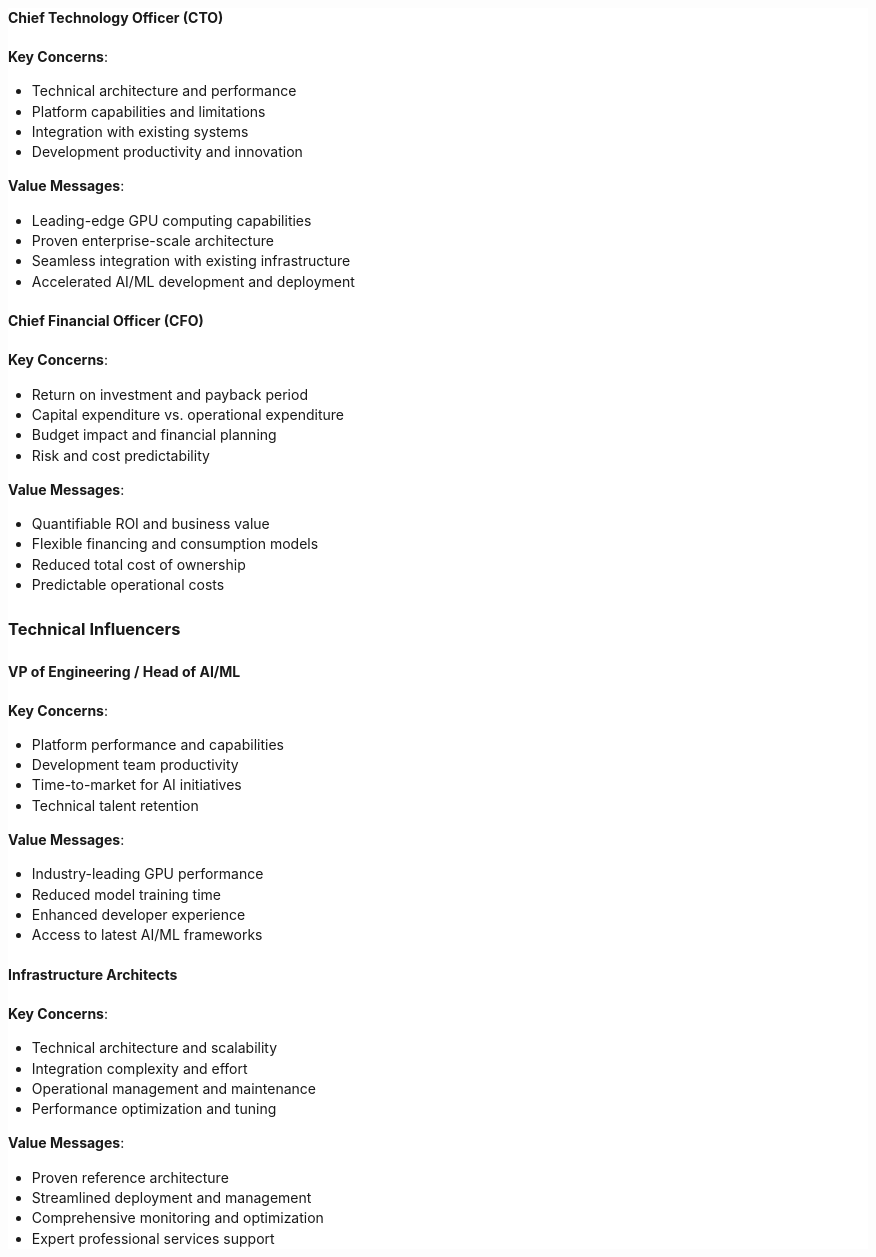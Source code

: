 #### Chief Technology Officer (CTO)
**Key Concerns**:
- Technical architecture and performance
- Platform capabilities and limitations  
- Integration with existing systems
- Development productivity and innovation

**Value Messages**:
- Leading-edge GPU computing capabilities
- Proven enterprise-scale architecture
- Seamless integration with existing infrastructure
- Accelerated AI/ML development and deployment

#### Chief Financial Officer (CFO)
**Key Concerns**:
- Return on investment and payback period
- Capital expenditure vs. operational expenditure
- Budget impact and financial planning
- Risk and cost predictability

**Value Messages**:
- Quantifiable ROI and business value
- Flexible financing and consumption models
- Reduced total cost of ownership
- Predictable operational costs

### Technical Influencers

#### VP of Engineering / Head of AI/ML
**Key Concerns**:
- Platform performance and capabilities
- Development team productivity
- Time-to-market for AI initiatives
- Technical talent retention

**Value Messages**:
- Industry-leading GPU performance
- Reduced model training time
- Enhanced developer experience
- Access to latest AI/ML frameworks

#### Infrastructure Architects
**Key Concerns**:
- Technical architecture and scalability
- Integration complexity and effort
- Operational management and maintenance
- Performance optimization and tuning

**Value Messages**:
- Proven reference architecture
- Streamlined deployment and management
- Comprehensive monitoring and optimization
- Expert professional services support
